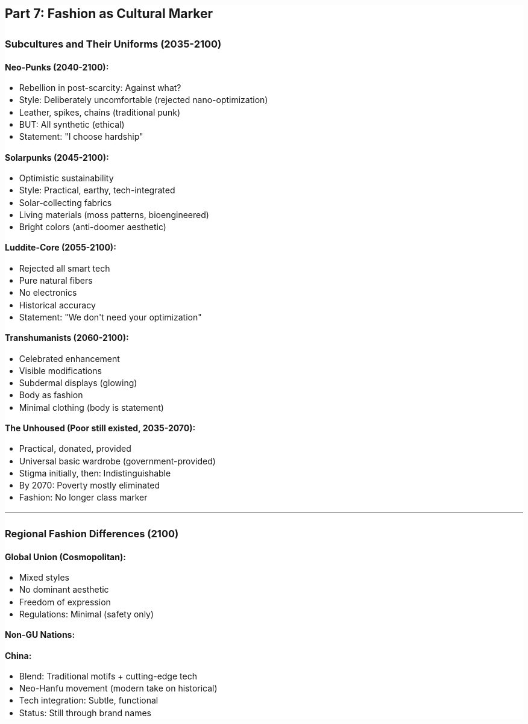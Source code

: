
## Part 7: Fashion as Cultural Marker

### Subcultures and Their Uniforms (2035-2100)

**Neo-Punks (2040-2100):**
- Rebellion in post-scarcity: Against what?
- Style: Deliberately uncomfortable (rejected nano-optimization)
- Leather, spikes, chains (traditional punk)
- BUT: All synthetic (ethical)
- Statement: "I choose hardship"

**Solarpunks (2045-2100):**
- Optimistic sustainability
- Style: Practical, earthy, tech-integrated
- Solar-collecting fabrics
- Living materials (moss patterns, bioengineered)
- Bright colors (anti-doomer aesthetic)

**Luddite-Core (2055-2100):**
- Rejected all smart tech
- Pure natural fibers
- No electronics
- Historical accuracy
- Statement: "We don't need your optimization"

**Transhumanists (2060-2100):**
- Celebrated enhancement
- Visible modifications
- Subdermal displays (glowing)
- Body as fashion
- Minimal clothing (body is statement)

**The Unhoused (Poor still existed, 2035-2070):**
- Practical, donated, provided
- Universal basic wardrobe (government-provided)
- Stigma initially, then: Indistinguishable
- By 2070: Poverty mostly eliminated
- Fashion: No longer class marker

---

### Regional Fashion Differences (2100)

**Global Union (Cosmopolitan):**
- Mixed styles
- No dominant aesthetic
- Freedom of expression
- Regulations: Minimal (safety only)

**Non-GU Nations:**

**China:**
- Blend: Traditional motifs + cutting-edge tech
- Neo-Hanfu movement (modern take on historical)
- Tech integration: Subtle, functional
- Status: Still through brand names
